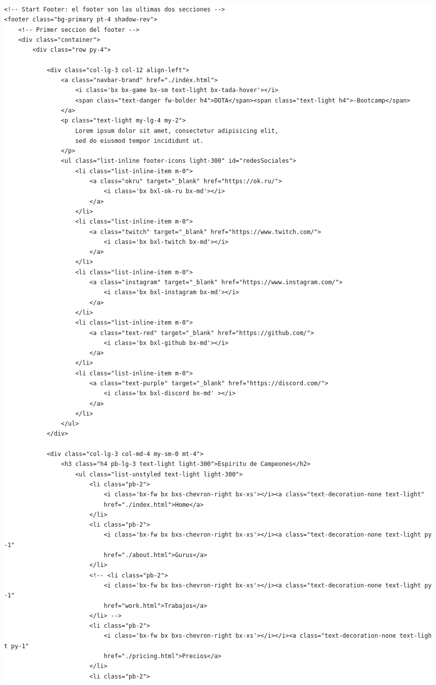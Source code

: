 
    <!-- Start Footer: el footer son las ultimas dos secciones -->
    <footer class="bg-primary pt-4 shadow-rev">
        <!-- Primer seccion del footer -->
        <div class="container">
            <div class="row py-4">

                <div class="col-lg-3 col-12 align-left">
                    <a class="navbar-brand" href="./index.html">
                        <i class='bx bx-game bx-sm text-light bx-tada-hover'></i>
                        <span class="text-danger fw-bolder h4">DOTA</span><span class="text-light h4">-Bootcamp</span>
                    </a>
                    <p class="text-light my-lg-4 my-2">
                        Lorem ipsum dolor sit amet, consectetur adipisicing elit,
                        sed do eiusmod tempor incididunt ut.
                    </p>
                    <ul class="list-inline footer-icons light-300" id="redesSociales">
                        <li class="list-inline-item m-0">
                            <a class="okru" target="_blank" href="https://ok.ru/">
                                <i class='bx bxl-ok-ru bx-md'></i>
                            </a>
                        </li>
                        <li class="list-inline-item m-0">
                            <a class="twitch" target="_blank" href="https://www.twitch.com/">
                                <i class='bx bxl-twitch bx-md'></i>
                            </a>
                        </li>
                        <li class="list-inline-item m-0">
                            <a class="instagram" target="_blank" href="https://www.instagram.com/">
                                <i class='bx bxl-instagram bx-md'></i>
                            </a>
                        </li>
                        <li class="list-inline-item m-0">
                            <a class="text-red" target="_blank" href="https://github.com/">
                                <i class='bx bxl-github bx-md'></i>
                            </a>
                        </li>
                        <li class="list-inline-item m-0">
                            <a class="text-purple" target="_blank" href="https://discord.com/">
                                <i class='bx bxl-discord bx-md' ></i>
                            </a>
                        </li>
                    </ul>
                </div>

                <div class="col-lg-3 col-md-4 my-sm-0 mt-4">
                    <h3 class="h4 pb-lg-3 text-light light-300">Espiritu de Campeones</h2>
                        <ul class="list-unstyled text-light light-300">
                            <li class="pb-2">
                                <i class='bx-fw bx bxs-chevron-right bx-xs'></i><a class="text-decoration-none text-light" 
								href="./index.html">Home</a>
                            </li>
                            <li class="pb-2">
                                <i class='bx-fw bx bxs-chevron-right bx-xs'></i><a class="text-decoration-none text-light py-1" 
								href="./about.html">Gurus</a>
                            </li>
                            <!-- <li class="pb-2">
                                <i class='bx-fw bx bxs-chevron-right bx-xs'></i><a class="text-decoration-none text-light py-1" 
								href="work.html">Trabajos</a>
                            </li> -->
                            <li class="pb-2">
                                <i class='bx-fw bx bxs-chevron-right bx-xs'></i></i><a class="text-decoration-none text-light py-1" 
								href="./pricing.html">Precios</a>
                            </li>
                            <li class="pb-2">